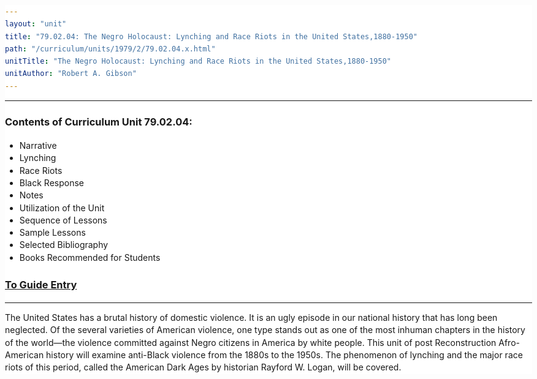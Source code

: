 ```yaml
---
layout: "unit"
title: "79.02.04: The Negro Holocaust: Lynching and Race Riots in the United States,1880-1950"
path: "/curriculum/units/1979/2/79.02.04.x.html"
unitTitle: "The Negro Holocaust: Lynching and Race Riots in the United States,1880-1950"
unitAuthor: "Robert A. Gibson"
---
```

<body>
<hr/>
<h3>
Contents of Curriculum Unit 79.02.04:
</h3>
<ul>
<li>
Narrative
</li>
<li>
Lynching
</li>
<li>
Race Riots
</li>
<li>
Black Response
</li>
<li>
Notes
</li>
<li>
Utilization of the Unit
</li>
<li>
Sequence of Lessons
</li>
<li>
Sample Lessons
</li>
<li>
Selected Bibliography
</li>
<li>
Books Recommended for Students
</li>
</ul>
<h3>
<a href="../../../guides/1979/2/79.02.04.x.html">
To Guide Entry
</a>
</h3>
<hr/>
The United States has a brutal history of domestic violence. It is an ugly episode in our national history that has long been neglected. Of the several varieties of American violence, one type stands out as one of the most inhuman chapters in the history of the world—the violence committed against Negro citizens in America by white people. This unit of post Reconstruction Afro-American history will examine anti-Black violence from the 1880s to the 1950s. The phenomenon of lynching and the major race riots of this period, called the American Dark Ages by historian Rayford W. Logan, will be covered.
<p>